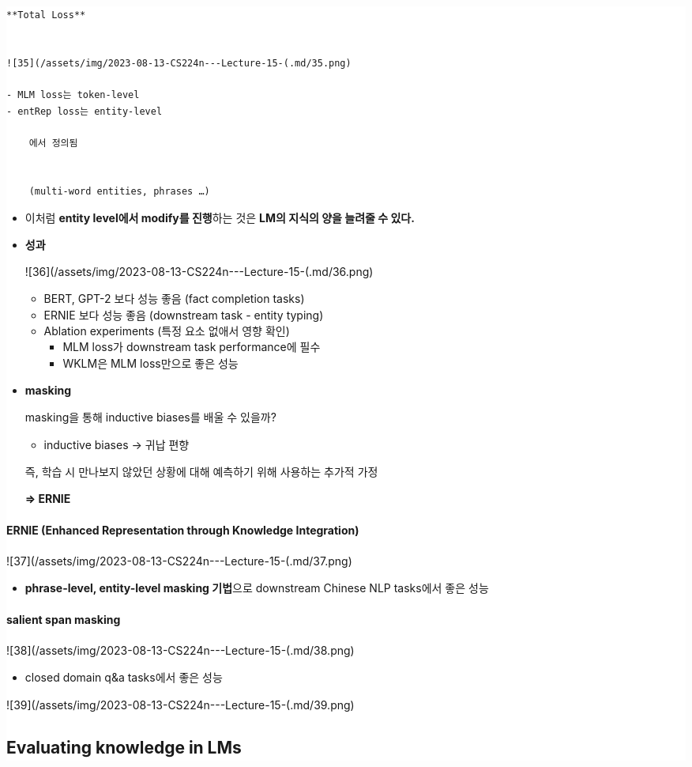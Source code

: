 	**Total Loss**


	![35](/assets/img/2023-08-13-CS224n---Lecture-15-(.md/35.png)

	- MLM loss는 token-level
	- entRep loss는 entity-level

		에서 정의됨


		(multi-word entities, phrases …)

- 이처럼 **entity level에서 modify를 진행**하는 것은 **LM의 지식의 양을 늘려줄 수 있다.**
- **성과**

	![36](/assets/img/2023-08-13-CS224n---Lecture-15-(.md/36.png)

	- BERT, GPT-2 보다 성능 좋음 (fact completion tasks)
	- ERNIE 보다 성능 좋음 (downstream task - entity typing)
	- Ablation experiments (특정 요소 없애서 영향 확인)
		- MLM loss가 downstream task performance에 필수
		- WKLM은 MLM loss만으로 좋은 성능
- **masking**

	masking을 통해 inductive biases를 배울 수 있을까?


	* inductive biases → 귀납 편향


	즉, 학습 시 만나보지 않았던 상황에 대해 예측하기 위해 사용하는 추가적 가정


	**⇒ ERNIE**



#### ERNIE (Enhanced Representation through Knowledge Integration)


![37](/assets/img/2023-08-13-CS224n---Lecture-15-(.md/37.png)

- **phrase-level, entity-level masking 기법**으로 downstream Chinese NLP tasks에서 좋은 성능


#### salient span masking


![38](/assets/img/2023-08-13-CS224n---Lecture-15-(.md/38.png)

- closed domain q&a tasks에서 좋은 성능

![39](/assets/img/2023-08-13-CS224n---Lecture-15-(.md/39.png)



## Evaluating knowledge in LMs

